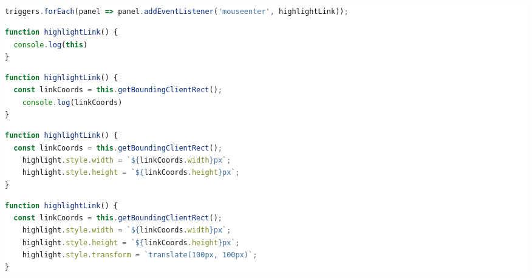 ```js
triggers.forEach(panel => panel.addEventListener('mouseenter', highlightLink));
```

```js
function highlightLink() {
  console.log(this)
}
```

```js
function highlightLink() {
  const linkCoords = this.getBoundingClientRect();
    console.log(linkCoords)
}
```

```js
function highlightLink() {
  const linkCoords = this.getBoundingClientRect();
    highlight.style.width = `${linkCoords.width}px`;
    highlight.style.height = `${linkCoords.height}px`;
}
```

```js
function highlightLink() {
  const linkCoords = this.getBoundingClientRect();
    highlight.style.width = `${linkCoords.width}px`;
    highlight.style.height = `${linkCoords.height}px`;
    highlight.style.transform = `translate(100px, 100px)`;
}
```
















